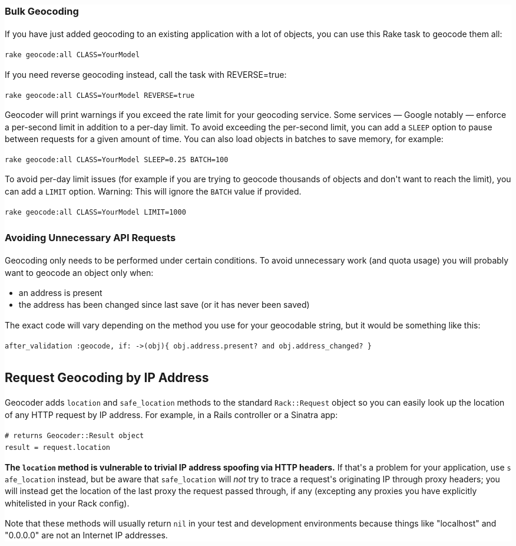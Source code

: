### Bulk Geocoding

If you have just added geocoding to an existing application with a lot of objects, you can use this Rake task to geocode them all:

    rake geocode:all CLASS=YourModel

If you need reverse geocoding instead, call the task with REVERSE=true:

    rake geocode:all CLASS=YourModel REVERSE=true

Geocoder will print warnings if you exceed the rate limit for your geocoding service. Some services — Google notably — enforce a per-second limit in addition to a per-day limit. To avoid exceeding the per-second limit, you can add a `SLEEP` option to pause between requests for a given amount of time. You can also load objects in batches to save memory, for example:

    rake geocode:all CLASS=YourModel SLEEP=0.25 BATCH=100

To avoid per-day limit issues (for example if you are trying to geocode thousands of objects and don't want to reach the limit), you can add a `LIMIT` option. Warning: This will ignore the `BATCH` value if provided.

    rake geocode:all CLASS=YourModel LIMIT=1000

### Avoiding Unnecessary API Requests

Geocoding only needs to be performed under certain conditions. To avoid unnecessary work (and quota usage) you will probably want to geocode an object only when:

* an address is present
* the address has been changed since last save (or it has never been saved)

The exact code will vary depending on the method you use for your geocodable string, but it would be something like this:

    after_validation :geocode, if: ->(obj){ obj.address.present? and obj.address_changed? }


Request Geocoding by IP Address
-------------------------------

Geocoder adds `location` and `safe_location` methods to the standard `Rack::Request` object so you can easily look up the location of any HTTP request by IP address. For example, in a Rails controller or a Sinatra app:

    # returns Geocoder::Result object
    result = request.location

**The `location` method is vulnerable to trivial IP address spoofing via HTTP headers.**  If that's a problem for your application, use `safe_location` instead, but be aware that `safe_location` will *not* try to trace a request's originating IP through proxy headers; you will instead get the location of the last proxy the request passed through, if any (excepting any proxies you have explicitly whitelisted in your Rack config).

Note that these methods will usually return `nil` in your test and development environments because things like "localhost" and "0.0.0.0" are not an Internet IP addresses.
